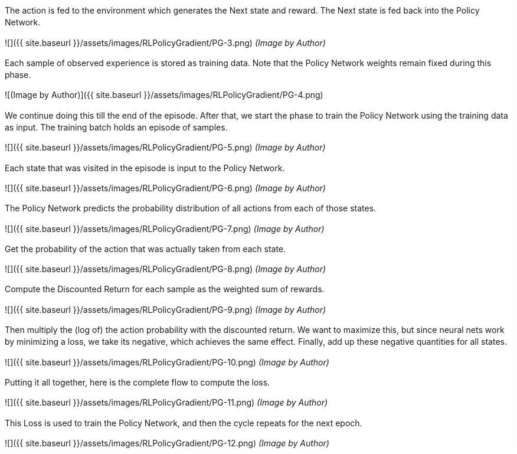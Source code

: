The action is fed to the environment which generates the Next state and reward. The Next state is fed back into the Policy Network.

![]({{ site.baseurl }}/assets/images/RLPolicyGradient/PG-3.png)
*(Image by Author)*

Each sample of observed experience is stored as training data. Note that the Policy Network weights remain fixed during this phase.

![(Image by Author)]({{ site.baseurl }}/assets/images/RLPolicyGradient/PG-4.png)

We continue doing this till the end of the episode. After that, we start the phase to train the Policy Network using the training data as input. The training batch holds an episode of samples.

![]({{ site.baseurl }}/assets/images/RLPolicyGradient/PG-5.png)
*(Image by Author)*

Each state that was visited in the episode is input to the Policy Network.

![]({{ site.baseurl }}/assets/images/RLPolicyGradient/PG-6.png)
*(Image by Author)*

The Policy Network predicts the probability distribution of all actions from each of those states.

![]({{ site.baseurl }}/assets/images/RLPolicyGradient/PG-7.png)
*(Image by Author)*

Get the probability of the action that was actually taken from each state.

![]({{ site.baseurl }}/assets/images/RLPolicyGradient/PG-8.png)
*(Image by Author)*

Compute the Discounted Return for each sample as the weighted sum of rewards.

![]({{ site.baseurl }}/assets/images/RLPolicyGradient/PG-9.png)
*(Image by Author)*

Then multiply the (log of) the action probability with the discounted return. We want to maximize this, but since neural nets work by minimizing a loss, we take its negative, which achieves the same effect. Finally, add up these negative quantities for all states.

![]({{ site.baseurl }}/assets/images/RLPolicyGradient/PG-10.png)
*(Image by Author)*

Putting it all together, here is the complete flow to compute the loss.

![]({{ site.baseurl }}/assets/images/RLPolicyGradient/PG-11.png)
*(Image by Author)*

This Loss is used to train the Policy Network, and then the cycle repeats for the next epoch.

![]({{ site.baseurl }}/assets/images/RLPolicyGradient/PG-12.png)
*(Image by Author)*
